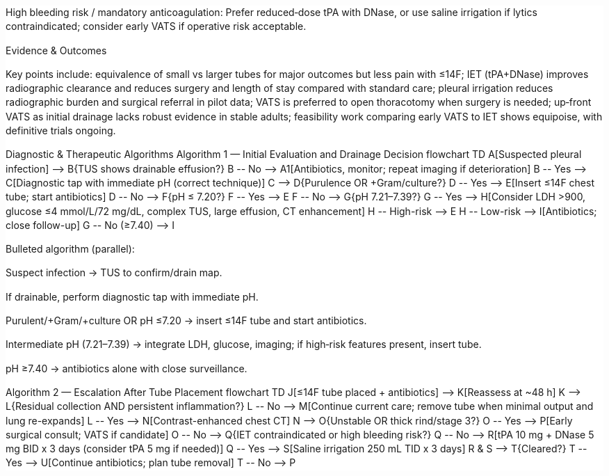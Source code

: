 High bleeding risk / mandatory anticoagulation: Prefer reduced‑dose tPA with DNase, or use saline irrigation if lytics contraindicated; consider early VATS if operative risk acceptable.

Evidence & Outcomes

Key points include: equivalence of small vs larger tubes for major outcomes but less pain with ≤14F; IET (tPA+DNase) improves radiographic clearance and reduces surgery and length of stay compared with standard care; pleural irrigation reduces radiographic burden and surgical referral in pilot data; VATS is preferred to open thoracotomy when surgery is needed; up‑front VATS as initial drainage lacks robust evidence in stable adults; feasibility work comparing early VATS to IET shows equipoise, with definitive trials ongoing.

Diagnostic & Therapeutic Algorithms
Algorithm 1 — Initial Evaluation and Drainage Decision
flowchart TD
A[Suspected pleural infection] --> B{TUS shows drainable effusion?}
B -- No --> A1[Antibiotics, monitor; repeat imaging if deterioration]
B -- Yes --> C[Diagnostic tap with immediate pH (correct technique)]
C --> D{Purulence OR +Gram/culture?}
D -- Yes --> E[Insert ≤14F chest tube; start antibiotics]
D -- No --> F{pH ≤ 7.20?}
F -- Yes --> E
F -- No --> G{pH 7.21–7.39?}
G -- Yes --> H[Consider LDH >900, glucose ≤4 mmol/L/72 mg/dL, complex TUS, large effusion, CT enhancement]
H -- High-risk --> E
H -- Low-risk --> I[Antibiotics; close follow-up]
G -- No (≥7.40) --> I


Bulleted algorithm (parallel):

Suspect infection → TUS to confirm/drain map.

If drainable, perform diagnostic tap with immediate pH.

Purulent/+Gram/+culture OR pH ≤7.20 → insert ≤14F tube and start antibiotics.

Intermediate pH (7.21–7.39) → integrate LDH, glucose, imaging; if high‑risk features present, insert tube.

pH ≥7.40 → antibiotics alone with close surveillance.

Algorithm 2 — Escalation After Tube Placement
flowchart TD
J[≤14F tube placed + antibiotics] --> K[Reassess at ~48 h]
K --> L{Residual collection AND persistent inflammation?}
L -- No --> M[Continue current care; remove tube when minimal output and lung re-expands]
L -- Yes --> N[Contrast-enhanced chest CT]
N --> O{Unstable OR thick rind/stage 3?}
O -- Yes --> P[Early surgical consult; VATS if candidate]
O -- No --> Q{IET contraindicated or high bleeding risk?}
Q -- No --> R[tPA 10 mg + DNase 5 mg BID x 3 days (consider tPA 5 mg if needed)]
Q -- Yes --> S[Saline irrigation 250 mL TID x 3 days]
R & S --> T{Cleared?}
T -- Yes --> U[Continue antibiotics; plan tube removal]
T -- No --> P
